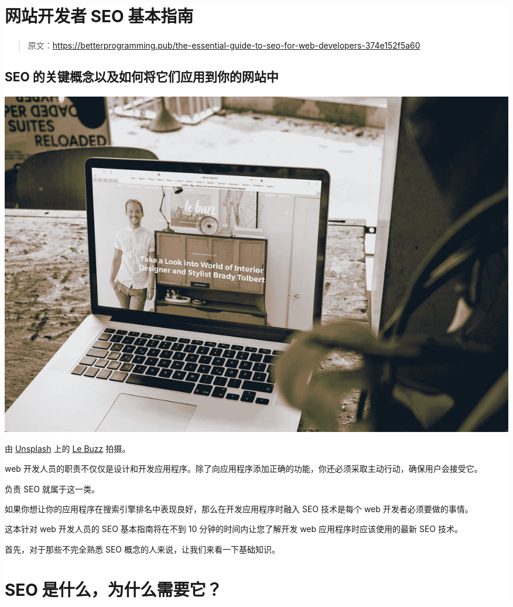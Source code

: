 # 网站开发者 SEO 基本指南

> 原文：<https://betterprogramming.pub/the-essential-guide-to-seo-for-web-developers-374e152f5a60>

## SEO 的关键概念以及如何将它们应用到你的网站中

![](img/b57606ca14fa63f3f703cf6dc7887d92.png)

由 [Unsplash](https://unsplash.com?utm_source=medium&utm_medium=referral) 上的 [Le Buzz](https://unsplash.com/@le_buzz?utm_source=medium&utm_medium=referral) 拍摄。

web 开发人员的职责不仅仅是设计和开发应用程序。除了向应用程序添加正确的功能，你还必须采取主动行动，确保用户会接受它。

负责 SEO 就属于这一类。

如果你想让你的应用程序在搜索引擎排名中表现良好，那么在开发应用程序时融入 SEO 技术是每个 web 开发者必须要做的事情。

这本针对 web 开发人员的 SEO 基本指南将在不到 10 分钟的时间内让您了解开发 web 应用程序时应该使用的最新 SEO 技术。

首先，对于那些不完全熟悉 SEO 概念的人来说，让我们来看一下基础知识。

# SEO 是什么，为什么需要它？
